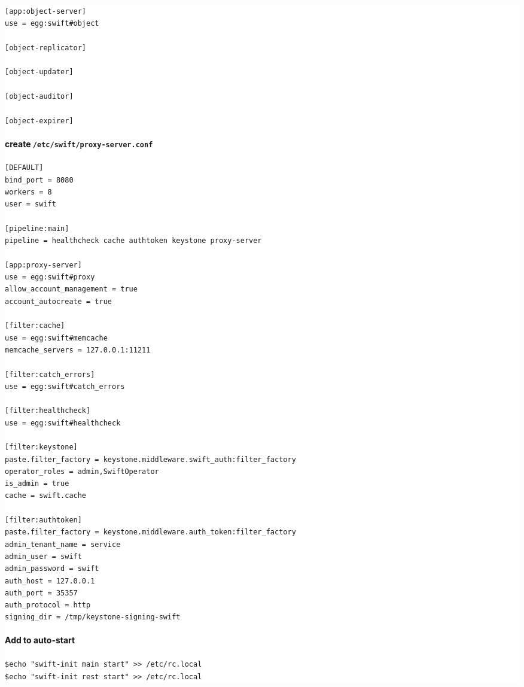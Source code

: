     [app:object-server]
    use = egg:swift#object

    [object-replicator]

    [object-updater]

    [object-auditor]

    [object-expirer]


#### create `/etc/swift/proxy-server.conf`


    [DEFAULT]
    bind_port = 8080
    workers = 8
    user = swift

    [pipeline:main]
    pipeline = healthcheck cache authtoken keystone proxy-server

    [app:proxy-server]
    use = egg:swift#proxy
    allow_account_management = true
    account_autocreate = true

    [filter:cache]
    use = egg:swift#memcache
    memcache_servers = 127.0.0.1:11211

    [filter:catch_errors]
    use = egg:swift#catch_errors

    [filter:healthcheck]
    use = egg:swift#healthcheck

    [filter:keystone]
    paste.filter_factory = keystone.middleware.swift_auth:filter_factory
    operator_roles = admin,SwiftOperator
    is_admin = true
    cache = swift.cache

    [filter:authtoken]
    paste.filter_factory = keystone.middleware.auth_token:filter_factory
    admin_tenant_name = service
    admin_user = swift
    admin_password = swift
    auth_host = 127.0.0.1
    auth_port = 35357
    auth_protocol = http
    signing_dir = /tmp/keystone-signing-swift


#### Add to auto-start 


    $echo "swift-init main start" >> /etc/rc.local
    $echo "swift-init rest start" >> /etc/rc.local
